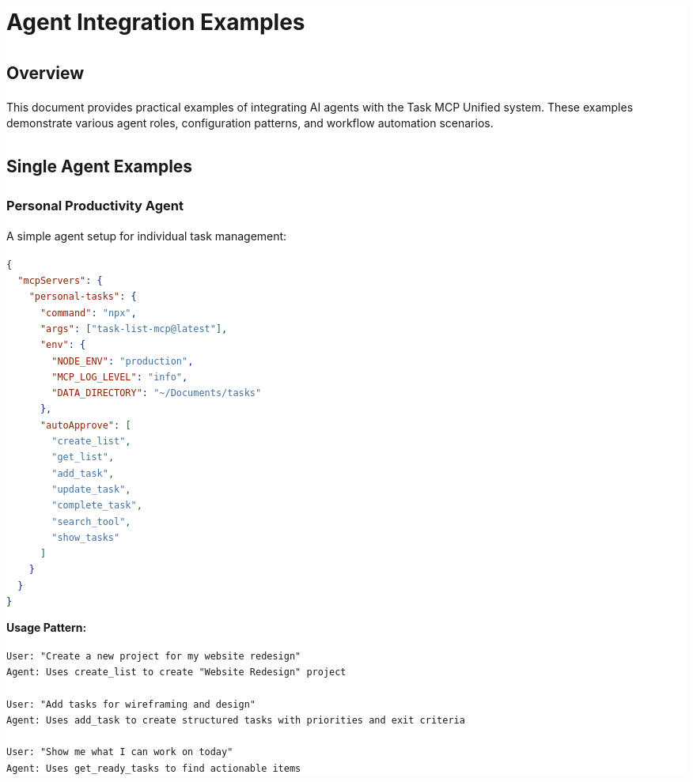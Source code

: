 # Agent Integration Examples

## Overview

This document provides practical examples of integrating AI agents with the Task MCP Unified system. These examples demonstrate various agent roles, configuration patterns, and workflow automation scenarios.

## Single Agent Examples

### Personal Productivity Agent

A simple agent setup for individual task management:

```json
{
  "mcpServers": {
    "personal-tasks": {
      "command": "npx",
      "args": ["task-list-mcp@latest"],
      "env": {
        "NODE_ENV": "production",
        "MCP_LOG_LEVEL": "info",
        "DATA_DIRECTORY": "~/Documents/tasks"
      },
      "autoApprove": [
        "create_list",
        "get_list",
        "add_task",
        "update_task",
        "complete_task",
        "search_tool",
        "show_tasks"
      ]
    }
  }
}
```

**Usage Pattern:**

```
User: "Create a new project for my website redesign"
Agent: Uses create_list to create "Website Redesign" project

User: "Add tasks for wireframing and design"
Agent: Uses add_task to create structured tasks with priorities and exit criteria

User: "Show me what I can work on today"
Agent: Uses get_ready_tasks to find actionable items
```
